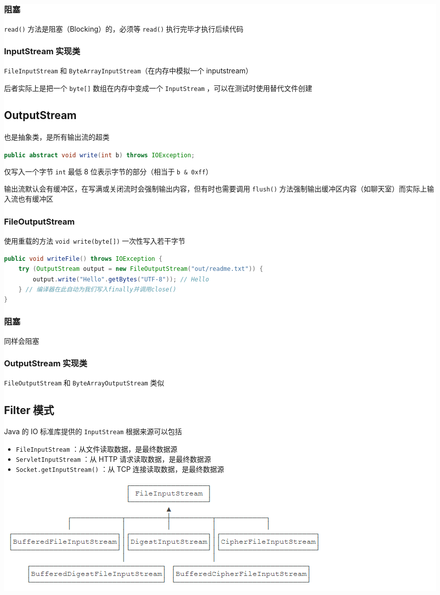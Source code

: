 ### 阻塞

`read()` 方法是阻塞（Blocking）的，必须等 `read()` 执行完毕才执行后续代码

### InputStream 实现类

`FileInputStream` 和 `ByteArrayInputStream`（在内存中模拟一个 inputstream）

后者实际上是把一个 `byte[]` 数组在内存中变成一个 `InputStream` ，可以在测试时使用替代文件创建

## OutputStream

也是抽象类，是所有输出流的超类

```java
public abstract void write(int b) throws IOException;
```

仅写入一个字节 `int` 最低 8 位表示字节的部分（相当于 `b & 0xff`）

输出流默认会有缓冲区，在写满或关闭流时会强制输出内容，但有时也需要调用 `flush()` 方法强制输出缓冲区内容（如聊天室）而实际上输入流也有缓冲区

### FileOutputStream

使用重载的方法 `void write(byte[])` 一次性写入若干字节

```java
public void writeFile() throws IOException {
    try (OutputStream output = new FileOutputStream("out/readme.txt")) {
        output.write("Hello".getBytes("UTF-8")); // Hello
    } // 编译器在此自动为我们写入finally并调用close()
}
```

### 阻塞

同样会阻塞

### OutputStream 实现类

`FileOutputStream` 和 `ByteArrayOutputStream` 类似

## Filter 模式

Java 的 IO 标准库提供的 `InputStream` 根据来源可以包括

- `FileInputStream` ：从文件读取数据，是最终数据源
- `ServletInputStream` ：从 HTTP 请求读取数据，是最终数据源
- `Socket.getInputStream()` ：从 TCP 连接读取数据，是最终数据源

![](./pic/ExtendedStreams.png)
